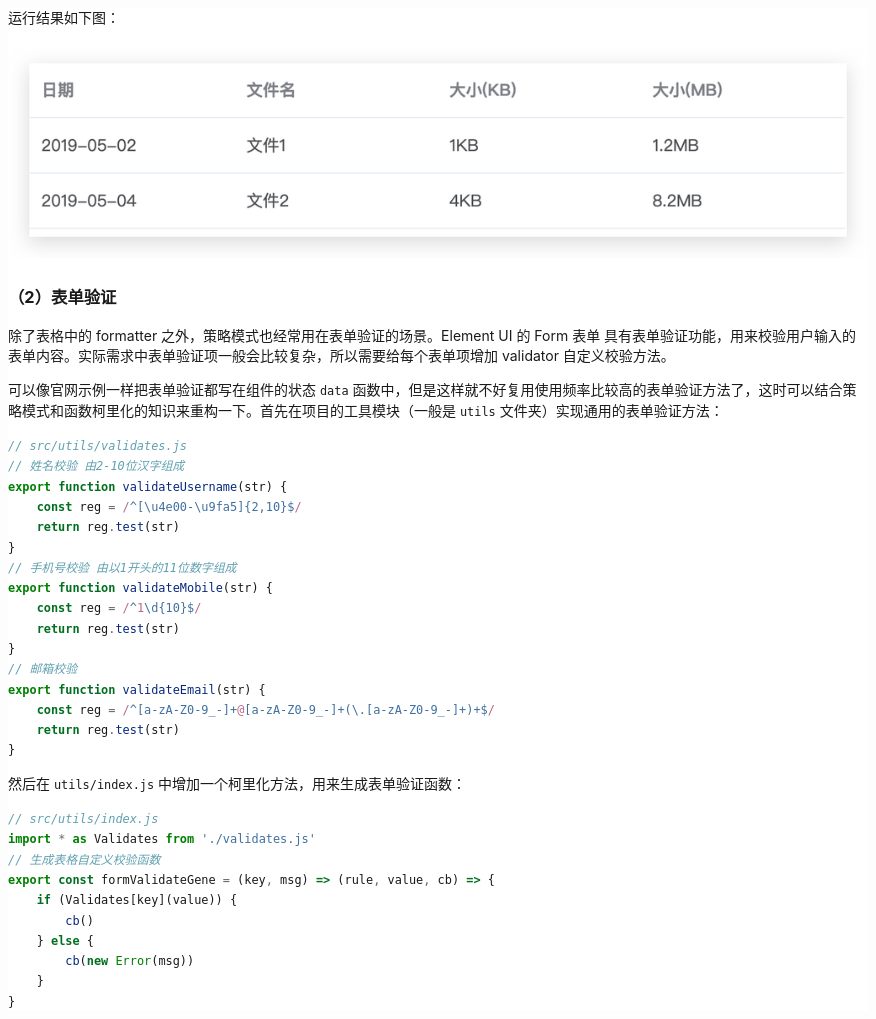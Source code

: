 运行结果如下图：

![img](./image/strategy/1605281924510-da9b3dd2-d922-42d5-b294-fc6f41e13da7.jpeg)

### （2）表单验证

除了表格中的 formatter 之外，策略模式也经常用在表单验证的场景。Element UI 的 Form 表单 具有表单验证功能，用来校验用户输入的表单内容。实际需求中表单验证项一般会比较复杂，所以需要给每个表单项增加 validator 自定义校验方法。



可以像官网示例一样把表单验证都写在组件的状态 `data` 函数中，但是这样就不好复用使用频率比较高的表单验证方法了，这时可以结合策略模式和函数柯里化的知识来重构一下。首先在项目的工具模块（一般是 `utils` 文件夹）实现通用的表单验证方法：

```js
// src/utils/validates.js
// 姓名校验 由2-10位汉字组成 
export function validateUsername(str) {
    const reg = /^[\u4e00-\u9fa5]{2,10}$/
    return reg.test(str)
}
// 手机号校验 由以1开头的11位数字组成  
export function validateMobile(str) {
    const reg = /^1\d{10}$/
    return reg.test(str)
}
// 邮箱校验 
export function validateEmail(str) {
    const reg = /^[a-zA-Z0-9_-]+@[a-zA-Z0-9_-]+(\.[a-zA-Z0-9_-]+)+$/
    return reg.test(str)
}
```

然后在 `utils/index.js` 中增加一个柯里化方法，用来生成表单验证函数：

```js
// src/utils/index.js
import * as Validates from './validates.js'
// 生成表格自定义校验函数 
export const formValidateGene = (key, msg) => (rule, value, cb) => {
    if (Validates[key](value)) {
        cb()
    } else {
        cb(new Error(msg))
    }
}
```
